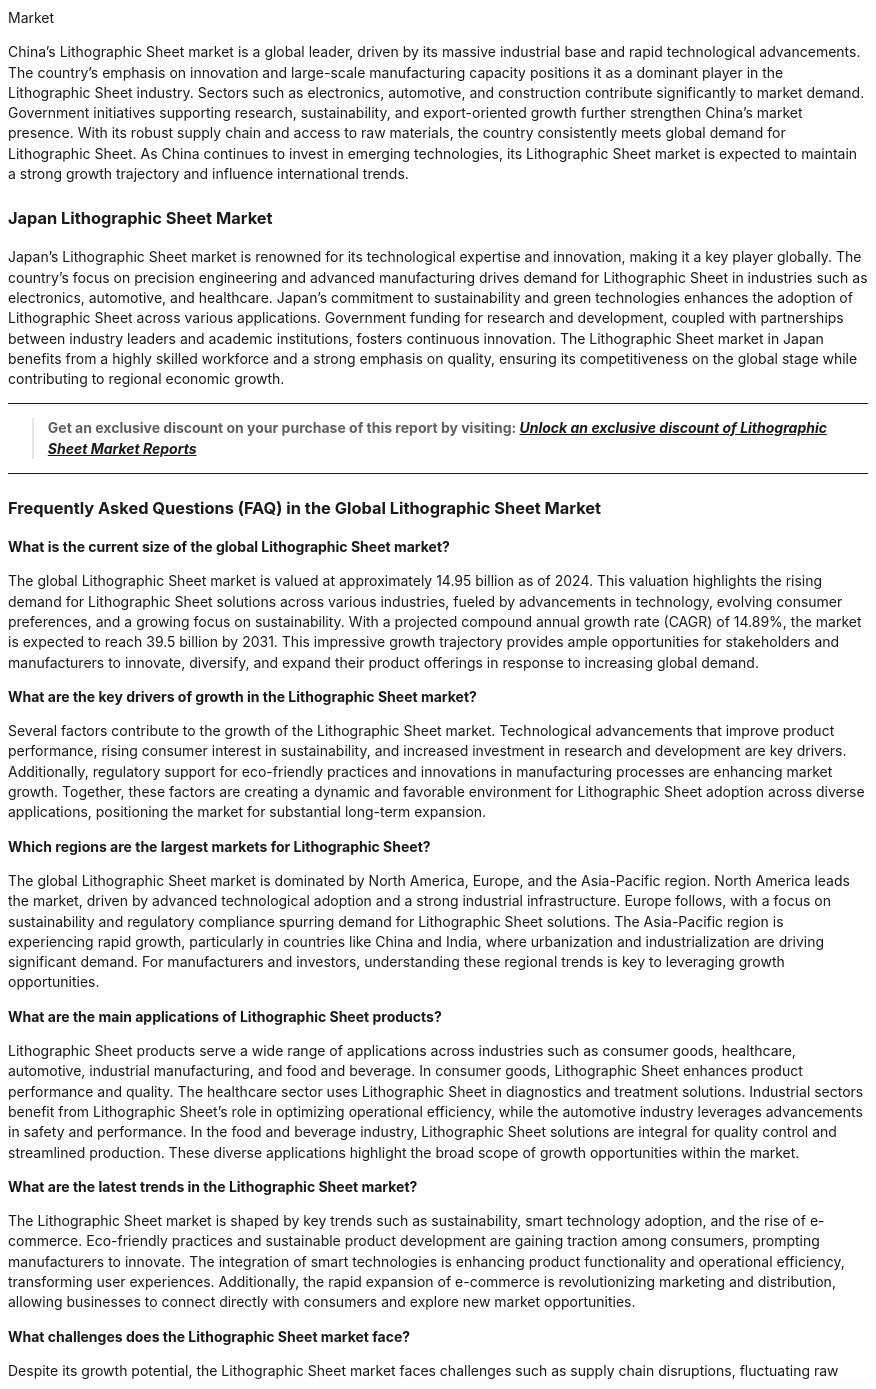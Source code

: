 Market</h3><p>China&rsquo;s Lithographic Sheet market is a global leader, driven by its massive industrial base and rapid technological advancements. The country&rsquo;s emphasis on innovation and large-scale manufacturing capacity positions it as a dominant player in the Lithographic Sheet industry. Sectors such as electronics, automotive, and construction contribute significantly to market demand. Government initiatives supporting research, sustainability, and export-oriented growth further strengthen China&rsquo;s market presence. With its robust supply chain and access to raw materials, the country consistently meets global demand for Lithographic Sheet. As China continues to invest in emerging technologies, its Lithographic Sheet market is expected to maintain a strong growth trajectory and influence international trends.</p><h3>Japan Lithographic Sheet Market</h3><p>Japan&rsquo;s Lithographic Sheet market is renowned for its technological expertise and innovation, making it a key player globally. The country&rsquo;s focus on precision engineering and advanced manufacturing drives demand for Lithographic Sheet in industries such as electronics, automotive, and healthcare. Japan&rsquo;s commitment to sustainability and green technologies enhances the adoption of Lithographic Sheet across various applications. Government funding for research and development, coupled with partnerships between industry leaders and academic institutions, fosters continuous innovation. The Lithographic Sheet market in Japan benefits from a highly skilled workforce and a strong emphasis on quality, ensuring its competitiveness on the global stage while contributing to regional economic growth.</p><hr /><blockquote><p><strong>Get an exclusive discount on your purchase of this report by visiting: <em><a href="://marketresearchpulse.com/ask-for-discount/26989?utm_source=Github&amp;utm_medium=0115">Unlock an exclusive discount of Lithographic Sheet Market Reports</a></em>&nbsp;</strong></p></blockquote><hr /><h3>Frequently Asked Questions (FAQ) in the Global Lithographic Sheet Market</h3><p><strong>What is the current size of the global Lithographic Sheet market?</strong></p><p>The global Lithographic Sheet market is valued at approximately 14.95 billion as of 2024. This valuation highlights the rising demand for Lithographic Sheet solutions across various industries, fueled by advancements in technology, evolving consumer preferences, and a growing focus on sustainability. With a projected compound annual growth rate (CAGR) of 14.89%, the market is expected to reach 39.5 billion by 2031. This impressive growth trajectory provides ample opportunities for stakeholders and manufacturers to innovate, diversify, and expand their product offerings in response to increasing global demand.</p><p><strong>What are the key drivers of growth in the Lithographic Sheet market?</strong></p><p>Several factors contribute to the growth of the Lithographic Sheet market. Technological advancements that improve product performance, rising consumer interest in sustainability, and increased investment in research and development are key drivers. Additionally, regulatory support for eco-friendly practices and innovations in manufacturing processes are enhancing market growth. Together, these factors are creating a dynamic and favorable environment for Lithographic Sheet adoption across diverse applications, positioning the market for substantial long-term expansion.</p><p><strong>Which regions are the largest markets for Lithographic Sheet?</strong></p><p>The global Lithographic Sheet market is dominated by North America, Europe, and the Asia-Pacific region. North America leads the market, driven by advanced technological adoption and a strong industrial infrastructure. Europe follows, with a focus on sustainability and regulatory compliance spurring demand for Lithographic Sheet solutions. The Asia-Pacific region is experiencing rapid growth, particularly in countries like China and India, where urbanization and industrialization are driving significant demand. For manufacturers and investors, understanding these regional trends is key to leveraging growth opportunities.</p><p><strong>What are the main applications of Lithographic Sheet products?</strong></p><p>Lithographic Sheet products serve a wide range of applications across industries such as consumer goods, healthcare, automotive, industrial manufacturing, and food and beverage. In consumer goods, Lithographic Sheet enhances product performance and quality. The healthcare sector uses Lithographic Sheet in diagnostics and treatment solutions. Industrial sectors benefit from Lithographic Sheet&rsquo;s role in optimizing operational efficiency, while the automotive industry leverages advancements in safety and performance. In the food and beverage industry, Lithographic Sheet solutions are integral for quality control and streamlined production. These diverse applications highlight the broad scope of growth opportunities within the market.</p><p><strong>What are the latest trends in the Lithographic Sheet market?</strong></p><p>The Lithographic Sheet market is shaped by key trends such as sustainability, smart technology adoption, and the rise of e-commerce. Eco-friendly practices and sustainable product development are gaining traction among consumers, prompting manufacturers to innovate. The integration of smart technologies is enhancing product functionality and operational efficiency, transforming user experiences. Additionally, the rapid expansion of e-commerce is revolutionizing marketing and distribution, allowing businesses to connect directly with consumers and explore new market opportunities.</p><p><strong>What challenges does the Lithographic Sheet market face?</strong></p><p>Despite its growth potential, the Lithographic Sheet market faces challenges such as supply chain disruptions, fluctuating raw